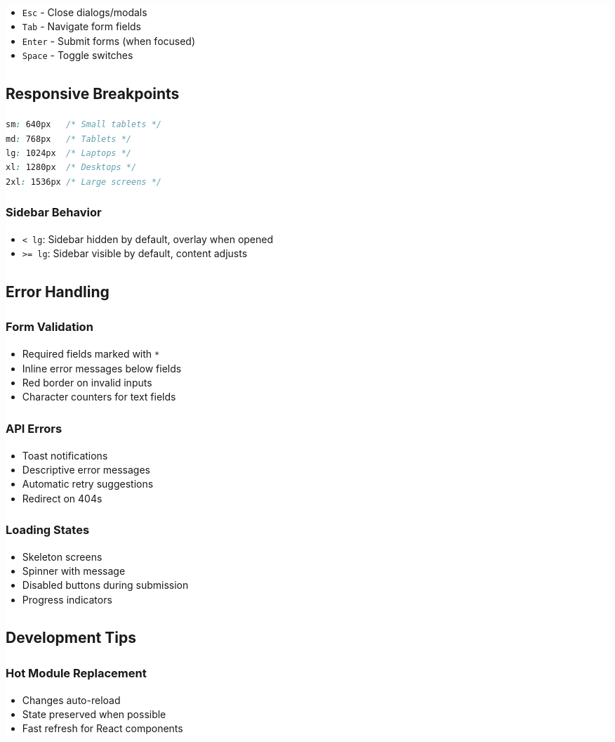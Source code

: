 - `Esc` - Close dialogs/modals
- `Tab` - Navigate form fields
- `Enter` - Submit forms (when focused)
- `Space` - Toggle switches

## Responsive Breakpoints

```css
sm: 640px   /* Small tablets */
md: 768px   /* Tablets */
lg: 1024px  /* Laptops */
xl: 1280px  /* Desktops */
2xl: 1536px /* Large screens */
```

### Sidebar Behavior

- `< lg`: Sidebar hidden by default, overlay when opened
- `>= lg`: Sidebar visible by default, content adjusts

## Error Handling

### Form Validation

- Required fields marked with `*`
- Inline error messages below fields
- Red border on invalid inputs
- Character counters for text fields

### API Errors

- Toast notifications
- Descriptive error messages
- Automatic retry suggestions
- Redirect on 404s

### Loading States

- Skeleton screens
- Spinner with message
- Disabled buttons during submission
- Progress indicators

## Development Tips

### Hot Module Replacement

- Changes auto-reload
- State preserved when possible
- Fast refresh for React components
